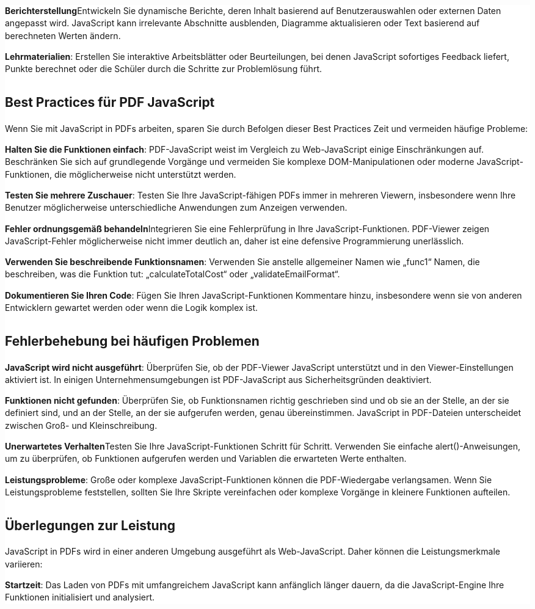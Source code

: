**Berichterstellung**Entwickeln Sie dynamische Berichte, deren Inhalt basierend auf Benutzerauswahlen oder externen Daten angepasst wird. JavaScript kann irrelevante Abschnitte ausblenden, Diagramme aktualisieren oder Text basierend auf berechneten Werten ändern.

**Lehrmaterialien**: Erstellen Sie interaktive Arbeitsblätter oder Beurteilungen, bei denen JavaScript sofortiges Feedback liefert, Punkte berechnet oder die Schüler durch die Schritte zur Problemlösung führt.

## Best Practices für PDF JavaScript

Wenn Sie mit JavaScript in PDFs arbeiten, sparen Sie durch Befolgen dieser Best Practices Zeit und vermeiden häufige Probleme:

**Halten Sie die Funktionen einfach**: PDF-JavaScript weist im Vergleich zu Web-JavaScript einige Einschränkungen auf. Beschränken Sie sich auf grundlegende Vorgänge und vermeiden Sie komplexe DOM-Manipulationen oder moderne JavaScript-Funktionen, die möglicherweise nicht unterstützt werden.

**Testen Sie mehrere Zuschauer**: Testen Sie Ihre JavaScript-fähigen PDFs immer in mehreren Viewern, insbesondere wenn Ihre Benutzer möglicherweise unterschiedliche Anwendungen zum Anzeigen verwenden.

**Fehler ordnungsgemäß behandeln**Integrieren Sie eine Fehlerprüfung in Ihre JavaScript-Funktionen. PDF-Viewer zeigen JavaScript-Fehler möglicherweise nicht immer deutlich an, daher ist eine defensive Programmierung unerlässlich.

**Verwenden Sie beschreibende Funktionsnamen**: Verwenden Sie anstelle allgemeiner Namen wie „func1“ Namen, die beschreiben, was die Funktion tut: „calculateTotalCost“ oder „validateEmailFormat“.

**Dokumentieren Sie Ihren Code**: Fügen Sie Ihren JavaScript-Funktionen Kommentare hinzu, insbesondere wenn sie von anderen Entwicklern gewartet werden oder wenn die Logik komplex ist.

## Fehlerbehebung bei häufigen Problemen

**JavaScript wird nicht ausgeführt**: Überprüfen Sie, ob der PDF-Viewer JavaScript unterstützt und in den Viewer-Einstellungen aktiviert ist. In einigen Unternehmensumgebungen ist PDF-JavaScript aus Sicherheitsgründen deaktiviert.

**Funktionen nicht gefunden**: Überprüfen Sie, ob Funktionsnamen richtig geschrieben sind und ob sie an der Stelle, an der sie definiert sind, und an der Stelle, an der sie aufgerufen werden, genau übereinstimmen. JavaScript in PDF-Dateien unterscheidet zwischen Groß- und Kleinschreibung.

**Unerwartetes Verhalten**Testen Sie Ihre JavaScript-Funktionen Schritt für Schritt. Verwenden Sie einfache alert()-Anweisungen, um zu überprüfen, ob Funktionen aufgerufen werden und Variablen die erwarteten Werte enthalten.

**Leistungsprobleme**: Große oder komplexe JavaScript-Funktionen können die PDF-Wiedergabe verlangsamen. Wenn Sie Leistungsprobleme feststellen, sollten Sie Ihre Skripte vereinfachen oder komplexe Vorgänge in kleinere Funktionen aufteilen.

## Überlegungen zur Leistung

JavaScript in PDFs wird in einer anderen Umgebung ausgeführt als Web-JavaScript. Daher können die Leistungsmerkmale variieren:

**Startzeit**: Das Laden von PDFs mit umfangreichem JavaScript kann anfänglich länger dauern, da die JavaScript-Engine Ihre Funktionen initialisiert und analysiert.
